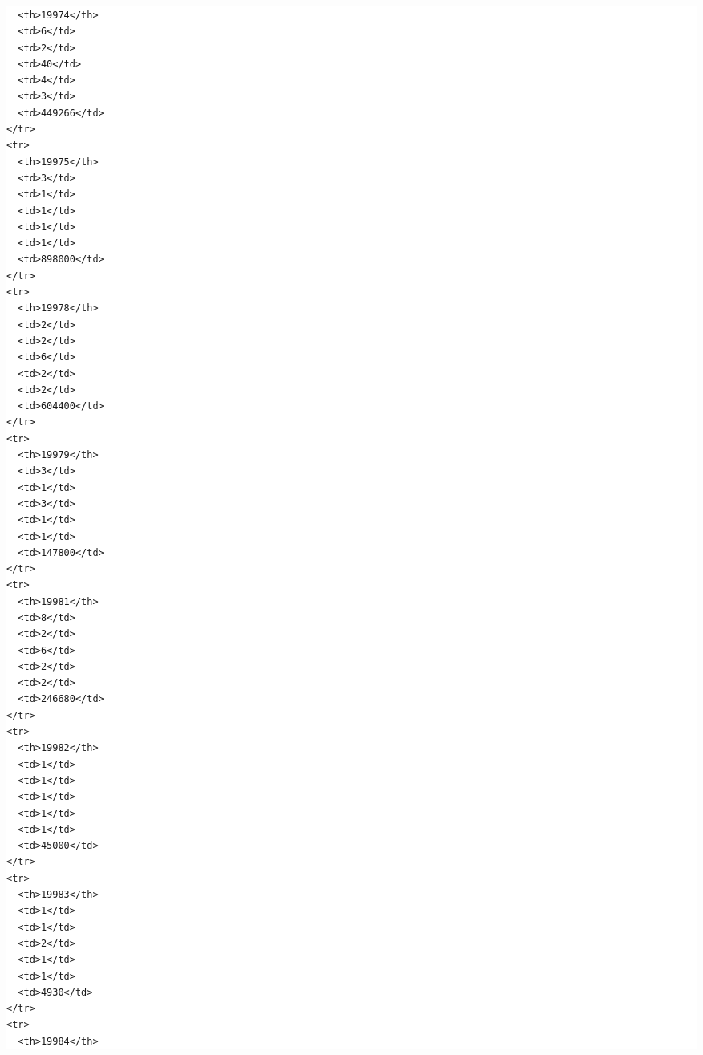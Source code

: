       <th>19974</th>
      <td>6</td>
      <td>2</td>
      <td>40</td>
      <td>4</td>
      <td>3</td>
      <td>449266</td>
    </tr>
    <tr>
      <th>19975</th>
      <td>3</td>
      <td>1</td>
      <td>1</td>
      <td>1</td>
      <td>1</td>
      <td>898000</td>
    </tr>
    <tr>
      <th>19978</th>
      <td>2</td>
      <td>2</td>
      <td>6</td>
      <td>2</td>
      <td>2</td>
      <td>604400</td>
    </tr>
    <tr>
      <th>19979</th>
      <td>3</td>
      <td>1</td>
      <td>3</td>
      <td>1</td>
      <td>1</td>
      <td>147800</td>
    </tr>
    <tr>
      <th>19981</th>
      <td>8</td>
      <td>2</td>
      <td>6</td>
      <td>2</td>
      <td>2</td>
      <td>246680</td>
    </tr>
    <tr>
      <th>19982</th>
      <td>1</td>
      <td>1</td>
      <td>1</td>
      <td>1</td>
      <td>1</td>
      <td>45000</td>
    </tr>
    <tr>
      <th>19983</th>
      <td>1</td>
      <td>1</td>
      <td>2</td>
      <td>1</td>
      <td>1</td>
      <td>4930</td>
    </tr>
    <tr>
      <th>19984</th>